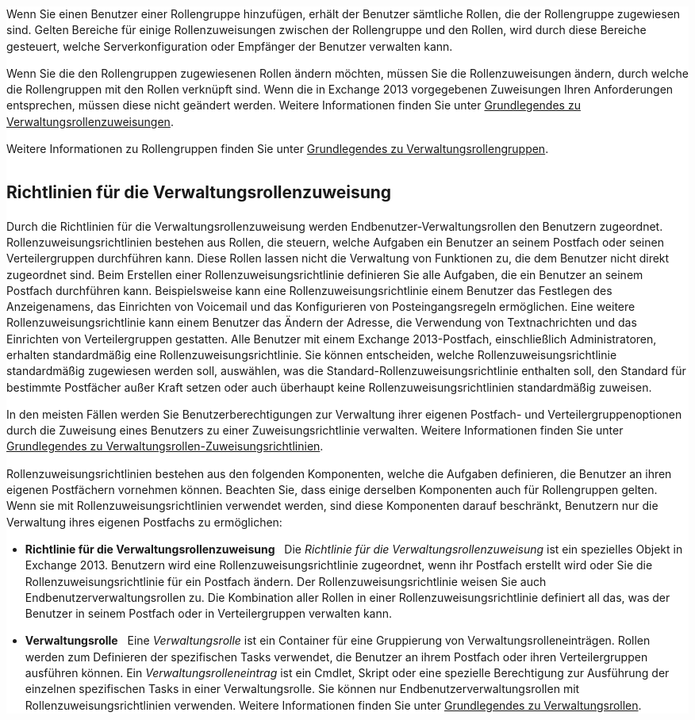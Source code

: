 Wenn Sie einen Benutzer einer Rollengruppe hinzufügen, erhält der Benutzer sämtliche Rollen, die der Rollengruppe zugewiesen sind. Gelten Bereiche für einige Rollenzuweisungen zwischen der Rollengruppe und den Rollen, wird durch diese Bereiche gesteuert, welche Serverkonfiguration oder Empfänger der Benutzer verwalten kann.

Wenn Sie die den Rollengruppen zugewiesenen Rollen ändern möchten, müssen Sie die Rollenzuweisungen ändern, durch welche die Rollengruppen mit den Rollen verknüpft sind. Wenn die in Exchange 2013 vorgegebenen Zuweisungen Ihren Anforderungen entsprechen, müssen diese nicht geändert werden. Weitere Informationen finden Sie unter [Grundlegendes zu Verwaltungsrollenzuweisungen](understanding-management-role-assignments-exchange-2013-help.md).

Weitere Informationen zu Rollengruppen finden Sie unter [Grundlegendes zu Verwaltungsrollengruppen](understanding-management-role-groups-exchange-2013-help.md).

## Richtlinien für die Verwaltungsrollenzuweisung

Durch die Richtlinien für die Verwaltungsrollenzuweisung werden Endbenutzer-Verwaltungsrollen den Benutzern zugeordnet. Rollenzuweisungsrichtlinien bestehen aus Rollen, die steuern, welche Aufgaben ein Benutzer an seinem Postfach oder seinen Verteilergruppen durchführen kann. Diese Rollen lassen nicht die Verwaltung von Funktionen zu, die dem Benutzer nicht direkt zugeordnet sind. Beim Erstellen einer Rollenzuweisungsrichtlinie definieren Sie alle Aufgaben, die ein Benutzer an seinem Postfach durchführen kann. Beispielsweise kann eine Rollenzuweisungsrichtlinie einem Benutzer das Festlegen des Anzeigenamens, das Einrichten von Voicemail und das Konfigurieren von Posteingangsregeln ermöglichen. Eine weitere Rollenzuweisungsrichtlinie kann einem Benutzer das Ändern der Adresse, die Verwendung von Textnachrichten und das Einrichten von Verteilergruppen gestatten. Alle Benutzer mit einem Exchange 2013-Postfach, einschließlich Administratoren, erhalten standardmäßig eine Rollenzuweisungsrichtlinie. Sie können entscheiden, welche Rollenzuweisungsrichtlinie standardmäßig zugewiesen werden soll, auswählen, was die Standard-Rollenzuweisungsrichtlinie enthalten soll, den Standard für bestimmte Postfächer außer Kraft setzen oder auch überhaupt keine Rollenzuweisungsrichtlinien standardmäßig zuweisen.

In den meisten Fällen werden Sie Benutzerberechtigungen zur Verwaltung ihrer eigenen Postfach- und Verteilergruppenoptionen durch die Zuweisung eines Benutzers zu einer Zuweisungsrichtlinie verwalten. Weitere Informationen finden Sie unter [Grundlegendes zu Verwaltungsrollen-Zuweisungsrichtlinien](understanding-management-role-assignment-policies-exchange-2013-help.md).

Rollenzuweisungsrichtlinien bestehen aus den folgenden Komponenten, welche die Aufgaben definieren, die Benutzer an ihren eigenen Postfächern vornehmen können. Beachten Sie, dass einige derselben Komponenten auch für Rollengruppen gelten. Wenn sie mit Rollenzuweisungsrichtlinien verwendet werden, sind diese Komponenten darauf beschränkt, Benutzern nur die Verwaltung ihres eigenen Postfachs zu ermöglichen:

  - **Richtlinie für die Verwaltungsrollenzuweisung**   Die *Richtlinie für die Verwaltungsrollenzuweisung* ist ein spezielles Objekt in Exchange 2013. Benutzern wird eine Rollenzuweisungsrichtlinie zugeordnet, wenn ihr Postfach erstellt wird oder Sie die Rollenzuweisungsrichtlinie für ein Postfach ändern. Der Rollenzuweisungsrichtlinie weisen Sie auch Endbenutzerverwaltungsrollen zu. Die Kombination aller Rollen in einer Rollenzuweisungsrichtlinie definiert all das, was der Benutzer in seinem Postfach oder in Verteilergruppen verwalten kann.

  - **Verwaltungsrolle**   Eine *Verwaltungsrolle* ist ein Container für eine Gruppierung von Verwaltungsrolleneinträgen. Rollen werden zum Definieren der spezifischen Tasks verwendet, die Benutzer an ihrem Postfach oder ihren Verteilergruppen ausführen können. Ein *Verwaltungsrolleneintrag* ist ein Cmdlet, Skript oder eine spezielle Berechtigung zur Ausführung der einzelnen spezifischen Tasks in einer Verwaltungsrolle. Sie können nur Endbenutzerverwaltungsrollen mit Rollenzuweisungsrichtlinien verwenden. Weitere Informationen finden Sie unter [Grundlegendes zu Verwaltungsrollen](understanding-management-roles-exchange-2013-help.md).
